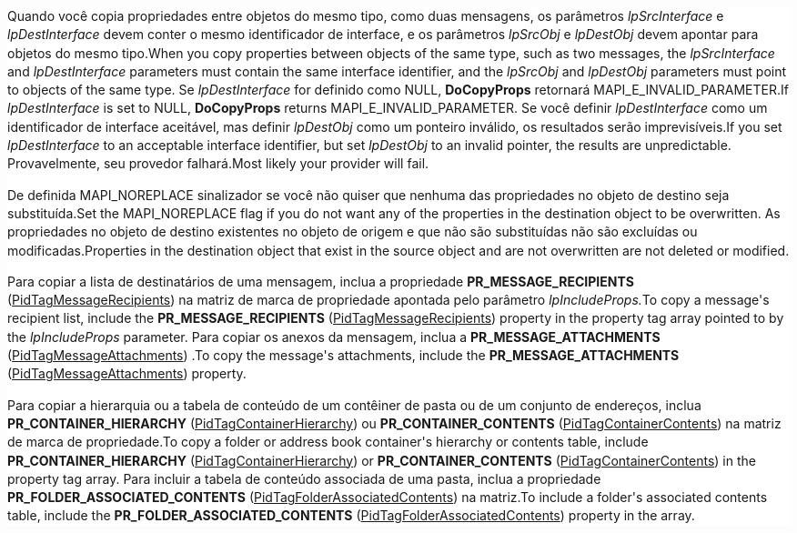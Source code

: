 <span data-ttu-id="d0f36-167">Quando você copia propriedades entre objetos do mesmo tipo, como duas mensagens, os parâmetros  _lpSrcInterface_ e  _lpDestInterface_ devem conter o mesmo identificador de interface, e os parâmetros  _lpSrcObj_ e  _lpDestObj_ devem apontar para objetos do mesmo tipo.</span><span class="sxs-lookup"><span data-stu-id="d0f36-167">When you copy properties between objects of the same type, such as two messages, the  _lpSrcInterface_ and  _lpDestInterface_ parameters must contain the same interface identifier, and the  _lpSrcObj_ and  _lpDestObj_ parameters must point to objects of the same type.</span></span> <span data-ttu-id="d0f36-168">Se  _lpDestInterface_ for definido como NULL, **DoCopyProps** retornará MAPI_E_INVALID_PARAMETER.</span><span class="sxs-lookup"><span data-stu-id="d0f36-168">If  _lpDestInterface_ is set to NULL, **DoCopyProps** returns MAPI_E_INVALID_PARAMETER.</span></span> <span data-ttu-id="d0f36-169">Se você definir  _lpDestInterface_ como um identificador de interface aceitável, mas definir  _lpDestObj_ como um ponteiro inválido, os resultados serão imprevisíveis.</span><span class="sxs-lookup"><span data-stu-id="d0f36-169">If you set  _lpDestInterface_ to an acceptable interface identifier, but set  _lpDestObj_ to an invalid pointer, the results are unpredictable.</span></span> <span data-ttu-id="d0f36-170">Provavelmente, seu provedor falhará.</span><span class="sxs-lookup"><span data-stu-id="d0f36-170">Most likely your provider will fail.</span></span> 
  
<span data-ttu-id="d0f36-171">De definida MAPI_NOREPLACE sinalizador se você não quiser que nenhuma das propriedades no objeto de destino seja substituída.</span><span class="sxs-lookup"><span data-stu-id="d0f36-171">Set the MAPI_NOREPLACE flag if you do not want any of the properties in the destination object to be overwritten.</span></span> <span data-ttu-id="d0f36-172">As propriedades no objeto de destino existentes no objeto de origem e que não são substituídas não são excluídas ou modificadas.</span><span class="sxs-lookup"><span data-stu-id="d0f36-172">Properties in the destination object that exist in the source object and are not overwritten are not deleted or modified.</span></span>
  
<span data-ttu-id="d0f36-173">Para copiar a lista de destinatários de uma mensagem, inclua a propriedade **PR_MESSAGE_RECIPIENTS** ([PidTagMessageRecipients](pidtagmessagerecipients-canonical-property.md)) na matriz de marca de propriedade apontada pelo parâmetro _lpIncludeProps._</span><span class="sxs-lookup"><span data-stu-id="d0f36-173">To copy a message's recipient list, include the **PR_MESSAGE_RECIPIENTS** ([PidTagMessageRecipients](pidtagmessagerecipients-canonical-property.md)) property in the property tag array pointed to by the  _lpIncludeProps_ parameter.</span></span> <span data-ttu-id="d0f36-174">Para copiar os anexos da mensagem, inclua a **PR_MESSAGE_ATTACHMENTS** ([PidTagMessageAttachments](pidtagmessageattachments-canonical-property.md)) .</span><span class="sxs-lookup"><span data-stu-id="d0f36-174">To copy the message's attachments, include the **PR_MESSAGE_ATTACHMENTS** ([PidTagMessageAttachments](pidtagmessageattachments-canonical-property.md)) property.</span></span> 
  
<span data-ttu-id="d0f36-175">Para copiar a hierarquia ou a tabela de conteúdo de um contêiner de pasta ou de um conjunto de endereços, inclua **PR_CONTAINER_HIERARCHY** ([PidTagContainerHierarchy](pidtagcontainerhierarchy-canonical-property.md)) ou **PR_CONTAINER_CONTENTS** ([PidTagContainerContents](pidtagcontainercontents-canonical-property.md)) na matriz de marca de propriedade.</span><span class="sxs-lookup"><span data-stu-id="d0f36-175">To copy a folder or address book container's hierarchy or contents table, include **PR_CONTAINER_HIERARCHY** ([PidTagContainerHierarchy](pidtagcontainerhierarchy-canonical-property.md)) or **PR_CONTAINER_CONTENTS** ([PidTagContainerContents](pidtagcontainercontents-canonical-property.md)) in the property tag array.</span></span> <span data-ttu-id="d0f36-176">Para incluir a tabela de conteúdo associada de uma pasta, inclua a propriedade **PR_FOLDER_ASSOCIATED_CONTENTS** ([PidTagFolderAssociatedContents](pidtagfolderassociatedcontents-canonical-property.md)) na matriz.</span><span class="sxs-lookup"><span data-stu-id="d0f36-176">To include a folder's associated contents table, include the **PR_FOLDER_ASSOCIATED_CONTENTS** ([PidTagFolderAssociatedContents](pidtagfolderassociatedcontents-canonical-property.md)) property in the array.</span></span>
  